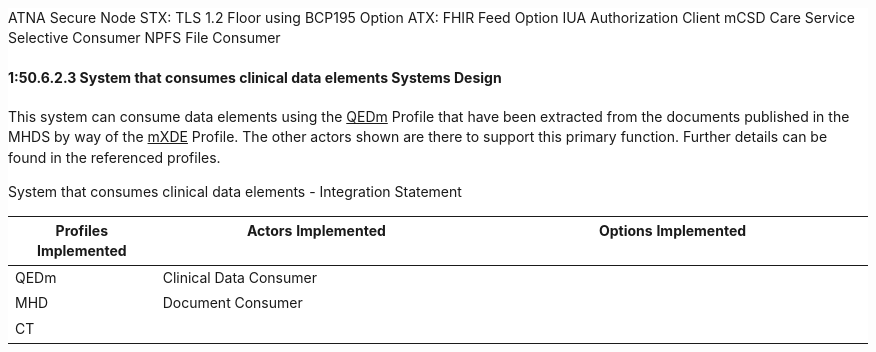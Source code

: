 <tr class="odd">
<td rowspan="2">ATNA</td>
<td rowspan="2">Secure Node</td>
<td>STX: TLS 1.2 Floor using BCP195 Option</td>
</tr>
<tr class="even">
<td>ATX: FHIR Feed Option</td>
</tr>
<tr class="odd">
<td>IUA</td>
<td>Authorization Client</td>
<td></td>
</tr>
<tr class="even">
<td>mCSD</td>
<td>Care Service Selective Consumer</td>
<td></td>
</tr>
<tr class="odd">
<td>NPFS</td>
<td>File Consumer</td>
<td></td>
</tr>
</tbody>
</table>


#### 1:50.6.2.3 System that consumes clinical data elements Systems Design

This system can consume data elements using the [QEDm](https://www.ihe.net/uploadedFiles/Documents/PCC/IHE_PCC_Suppl_QEDm.pdf) Profile that have
been extracted from the documents published in the MHDS by way of the
[mXDE](https://profiles.ihe.net/ITI/TF/Volume1/ch-45.html) Profile. The other actors shown are there to support this primary
function. Further details can be found in the referenced profiles.

System that consumes clinical data elements - Integration Statement

<table class="grid">
<colgroup>
<col style="width: 17%" />
<col style="width: 37%" />
<col style="width: 45%" />
</colgroup>
<thead>
<tr class="header">
<th>Profiles Implemented</th>
<th>Actors Implemented</th>
<th>Options Implemented</th>
</tr>
</thead>
<tbody>
<tr class="odd">
<td>QEDm</td>
<td>Clinical Data Consumer</td>
<td></td>
</tr>
<tr class="even">
<td>MHD</td>
<td>Document Consumer</td>
<td></td>
</tr>
<tr class="odd">
<td>CT</td>